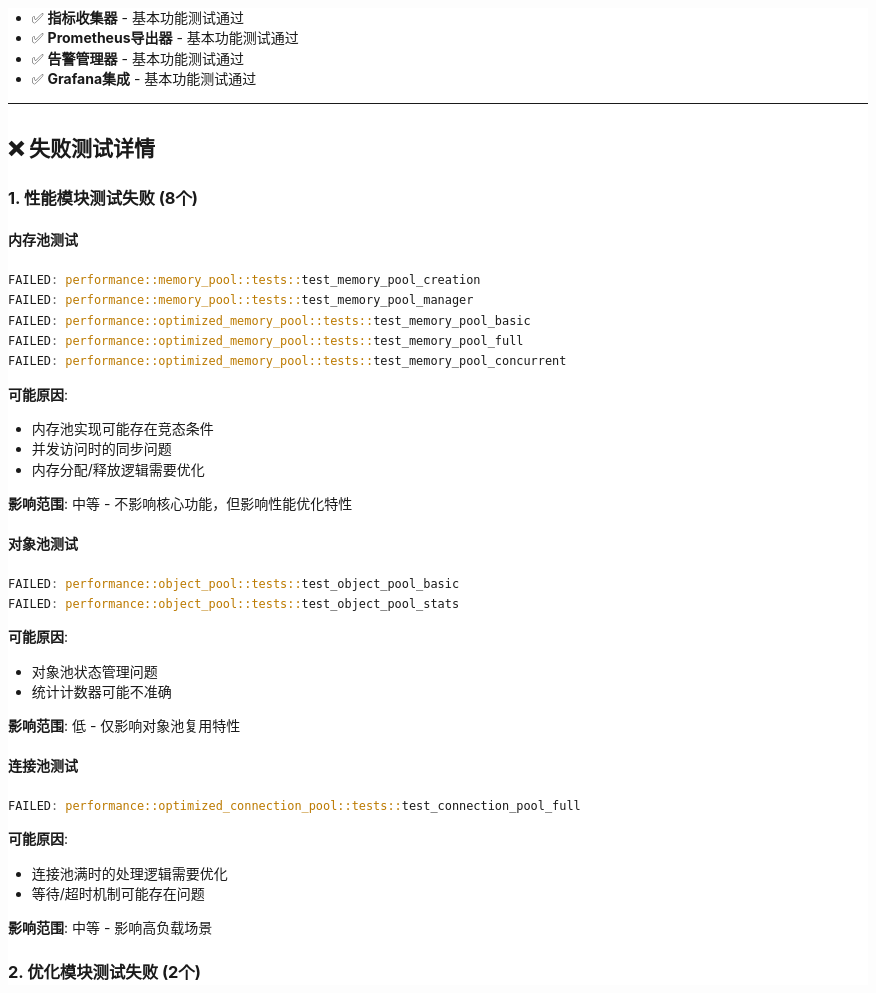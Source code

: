 - ✅ **指标收集器** - 基本功能测试通过
- ✅ **Prometheus导出器** - 基本功能测试通过
- ✅ **告警管理器** - 基本功能测试通过
- ✅ **Grafana集成** - 基本功能测试通过

---

## ❌ 失败测试详情

### 1. 性能模块测试失败 (8个)

#### 内存池测试

```rust
FAILED: performance::memory_pool::tests::test_memory_pool_creation
FAILED: performance::memory_pool::tests::test_memory_pool_manager
FAILED: performance::optimized_memory_pool::tests::test_memory_pool_basic
FAILED: performance::optimized_memory_pool::tests::test_memory_pool_full
FAILED: performance::optimized_memory_pool::tests::test_memory_pool_concurrent
```

**可能原因**:

- 内存池实现可能存在竞态条件
- 并发访问时的同步问题
- 内存分配/释放逻辑需要优化

**影响范围**: 中等 - 不影响核心功能，但影响性能优化特性

#### 对象池测试

```rust
FAILED: performance::object_pool::tests::test_object_pool_basic
FAILED: performance::object_pool::tests::test_object_pool_stats
```

**可能原因**:

- 对象池状态管理问题
- 统计计数器可能不准确

**影响范围**: 低 - 仅影响对象池复用特性

#### 连接池测试

```rust
FAILED: performance::optimized_connection_pool::tests::test_connection_pool_full
```

**可能原因**:

- 连接池满时的处理逻辑需要优化
- 等待/超时机制可能存在问题

**影响范围**: 中等 - 影响高负载场景

### 2. 优化模块测试失败 (2个)
